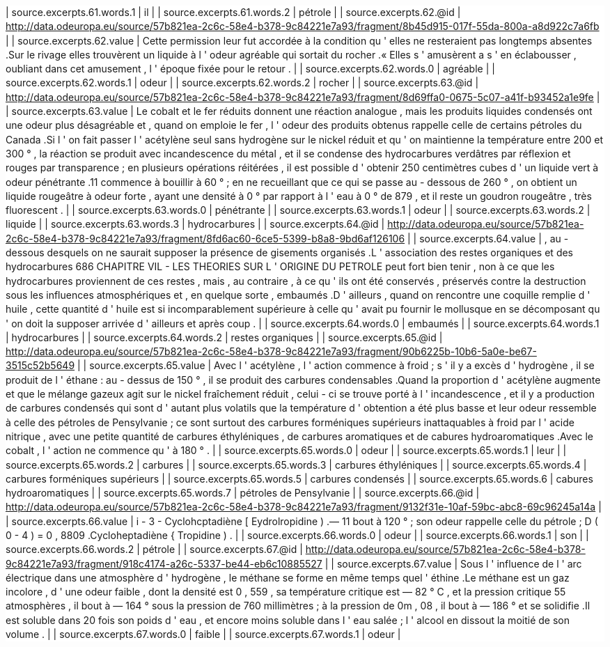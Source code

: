 | source.excerpts.61.words.1 | il |
| source.excerpts.61.words.2 | pétrole |
| source.excerpts.62.@id | http://data.odeuropa.eu/source/57b821ea-2c6c-58e4-b378-9c84221e7a93/fragment/8b45d915-017f-55da-800a-a8d922c7a6fb |
| source.excerpts.62.value | Cette permission leur fut accordée à la condition qu ' elles ne resteraient pas longtemps absentes .Sur le rivage elles trouvèrent un liquide à l ' odeur agréable qui sortait du rocher .« Elles s ' amusèrent a s ' en éclabousser , oubliant dans cet amusement , l ' époque fixée pour le retour . |
| source.excerpts.62.words.0 | agréable |
| source.excerpts.62.words.1 | odeur |
| source.excerpts.62.words.2 | rocher |
| source.excerpts.63.@id | http://data.odeuropa.eu/source/57b821ea-2c6c-58e4-b378-9c84221e7a93/fragment/8d69ffa0-0675-5c07-a41f-b93452a1e9fe |
| source.excerpts.63.value | Le cobalt et le fer réduits donnent une réaction analogue , mais les produits liquides condensés ont une odeur plus désagréable et , quand on emploie le fer , l ' odeur des produits obtenus rappelle celle de certains pétroles du Canada .Si l ' on fait passer l ' acétylène seul sans hydrogène sur le nickel réduit et qu ' on maintienne la température entre 200 et 300 ° , la réaction se produit avec incandescence du métal , et il se condense des hydrocarbures verdâtres par réflexion et rouges par transparence ; en plusieurs opérations réitérées , il est possible d ' obtenir 250 centimètres cubes d ' un liquide vert à odeur pénétrante .11 commence à bouillir à 60 ° ; en ne recueillant que ce qui se passe au - dessous de 260 ° , on obtient un liquide rougeâtre à odeur forte , ayant une densité à 0 ° par rapport à l ' eau à 0 ° de 879 , et il reste un goudron rougeâtre , très fluorescent . |
| source.excerpts.63.words.0 | pénétrante |
| source.excerpts.63.words.1 | odeur |
| source.excerpts.63.words.2 | liquide |
| source.excerpts.63.words.3 | hydrocarbures |
| source.excerpts.64.@id | http://data.odeuropa.eu/source/57b821ea-2c6c-58e4-b378-9c84221e7a93/fragment/8fd6ac60-6ce5-5399-b8a8-9bd6af126106 |
| source.excerpts.64.value | , au - dessous desquels on ne saurait supposer la présence de gisements organisés .L ' association des restes organiques et des hydrocarbures 686 CHAPITRE VIL - LES THEORIES SUR L ' ORIGINE DU PETROLE peut fort bien tenir , non à ce que les hydrocarbures proviennent de ces restes , mais , au contraire , à ce qu ' ils ont été conservés , préservés contre la destruction sous les influences atmosphériques et , en quelque sorte , embaumés .D ' ailleurs , quand on rencontre une coquille remplie d ' huile , cette quantité d ' huile est si incomparablement supérieure à celle qu ' avait pu fournir le mollusque en se décomposant qu ' on doit la supposer arrivée d ' ailleurs et après coup . |
| source.excerpts.64.words.0 | embaumés |
| source.excerpts.64.words.1 | hydrocarbures |
| source.excerpts.64.words.2 | restes organiques |
| source.excerpts.65.@id | http://data.odeuropa.eu/source/57b821ea-2c6c-58e4-b378-9c84221e7a93/fragment/90b6225b-10b6-5a0e-be67-3515c52b5649 |
| source.excerpts.65.value | Avec l ' acétylène , l ' action commence à froid ; s ' il y a excès d ' hydrogène , il se produit de l ' éthane : au - dessus de 150 ° , il se produit des carbures condensables .Quand la proportion d ' acétylène augmente et que le mélange gazeux agit sur le nickel fraîchement réduit , celui - ci se trouve porté à l ' incandescence , et il y a production de carbures condensés qui sont d ' autant plus volatils que la température d ' obtention a été plus basse et leur odeur ressemble à celle des pétroles de Pensylvanie ; ce sont surtout des carbures forméniques supérieurs inattaquables à froid par l ' acide nitrique , avec une petite quantité de carbures éthyléniques , de carbures aromatiques et de cabures hydroaromatiques .Avec le cobalt , l ' action ne commence qu ' à 180 ° . |
| source.excerpts.65.words.0 | odeur |
| source.excerpts.65.words.1 | leur |
| source.excerpts.65.words.2 | carbures |
| source.excerpts.65.words.3 | carbures éthyléniques |
| source.excerpts.65.words.4 | carbures forméniques supérieurs |
| source.excerpts.65.words.5 | carbures condensés |
| source.excerpts.65.words.6 | cabures hydroaromatiques |
| source.excerpts.65.words.7 | pétroles de Pensylvanie |
| source.excerpts.66.@id | http://data.odeuropa.eu/source/57b821ea-2c6c-58e4-b378-9c84221e7a93/fragment/9132f31e-10af-59bc-abc8-69c96245a14a |
| source.excerpts.66.value | i - 3 - Cyclohcptadiène [ Eydrolropidine ) .— 11 bout à 120 ° ; son odeur rappelle celle du pétrole ; D ( 0 - 4 ) = 0 , 8809 .Cycloheptadiène { Tropidine ) . |
| source.excerpts.66.words.0 | odeur |
| source.excerpts.66.words.1 | son |
| source.excerpts.66.words.2 | pétrole |
| source.excerpts.67.@id | http://data.odeuropa.eu/source/57b821ea-2c6c-58e4-b378-9c84221e7a93/fragment/918c4174-a26c-5337-be44-eb6c10885527 |
| source.excerpts.67.value | Sous l ' influence de l ' arc électrique dans une atmosphère d ' hydrogène , le méthane se forme en même temps quel ' éthine .Le méthane est un gaz incolore , d ' une odeur faible , dont la densité est 0 , 559 , sa température critique est — 82 ° C , et la pression critique 55 atmosphères , il bout à — 164 ° sous la pression de 760 millimètres ; à la pression de 0m , 08 , il bout à — 186 ° et se solidifie .Il est soluble dans 20 fois son poids d ' eau , et encore moins soluble dans l ' eau salée ; l ' alcool en dissout la moitié de son volume . |
| source.excerpts.67.words.0 | faible |
| source.excerpts.67.words.1 | odeur |